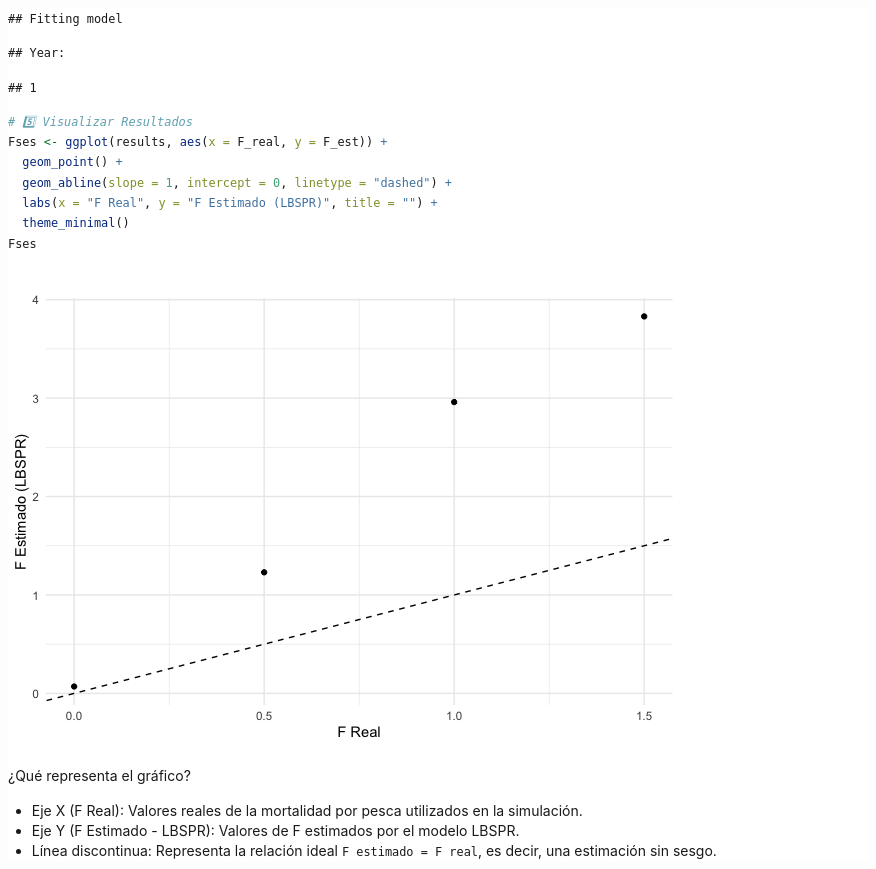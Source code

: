 ```
## Fitting model
```

```
## Year:
```

```
## 1
```



``` r
# 5️⃣ Visualizar Resultados
Fses <- ggplot(results, aes(x = F_real, y = F_est)) +
  geom_point() +
  geom_abline(slope = 1, intercept = 0, linetype = "dashed") +
  labs(x = "F Real", y = "F Estimado (LBSPR)", title = "") +
  theme_minimal()
Fses
```

![](MO_LBSPR_files/figure-html/unnamed-chunk-3-1.png)

  ¿Qué representa el gráfico?  
- Eje X (F Real): Valores reales de la mortalidad por pesca utilizados en la simulación.  
- Eje Y (F Estimado - LBSPR): Valores de F estimados por el modelo LBSPR.  
- Línea discontinua: Representa la relación ideal `F estimado = F real`, es decir, una estimación sin sesgo.  
